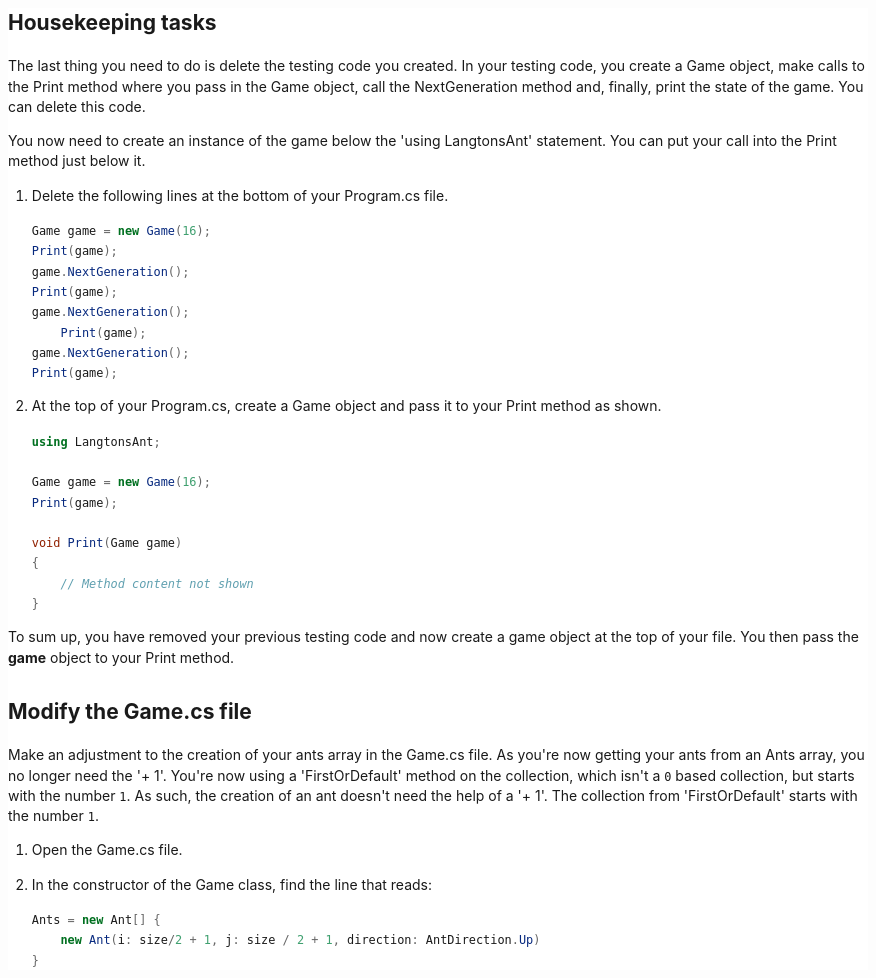## Housekeeping tasks

The last thing you need to do is delete the testing code you created. In your testing code, you create a Game object, make calls to the Print method where you pass in the Game object, call the NextGeneration method and, finally, print the state of the game. You can delete this code.

You now need to create an instance of the game below the 'using LangtonsAnt' statement. You can put your call into the Print method just below it.

1. Delete the following lines at the bottom of your Program.cs file.

    ```csharp
    Game game = new Game(16);
    Print(game);
    game.NextGeneration();
    Print(game);
    game.NextGeneration();
        Print(game);
    game.NextGeneration();
    Print(game);
    ```

1. At the top of your Program.cs, create a Game object and pass it to your Print method as shown.

    ```csharp
    using LangtonsAnt;
    
    Game game = new Game(16);
    Print(game);
    
    void Print(Game game)
    {
        // Method content not shown
    }
    ```

To sum up, you have removed your previous testing code and now create a game object at the top of your file. You then pass the __game__ object to your Print method.

## Modify the Game.cs file

Make an adjustment to the creation of your ants array in the Game.cs file. As you're now getting your ants from an Ants array, you no longer need the '+ 1'. You're now using a 'FirstOrDefault' method on the collection, which isn't a `0` based collection, but starts with the number `1`. As such, the creation of an ant doesn't need the help of a '+ 1'. The collection from 'FirstOrDefault' starts with the number `1`.

1. Open the Game.cs file.

1. In the constructor of the Game class, find the line that reads:

    ```csharp
    Ants = new Ant[] {
        new Ant(i: size/2 + 1, j: size / 2 + 1, direction: AntDirection.Up)
    }
    ```
